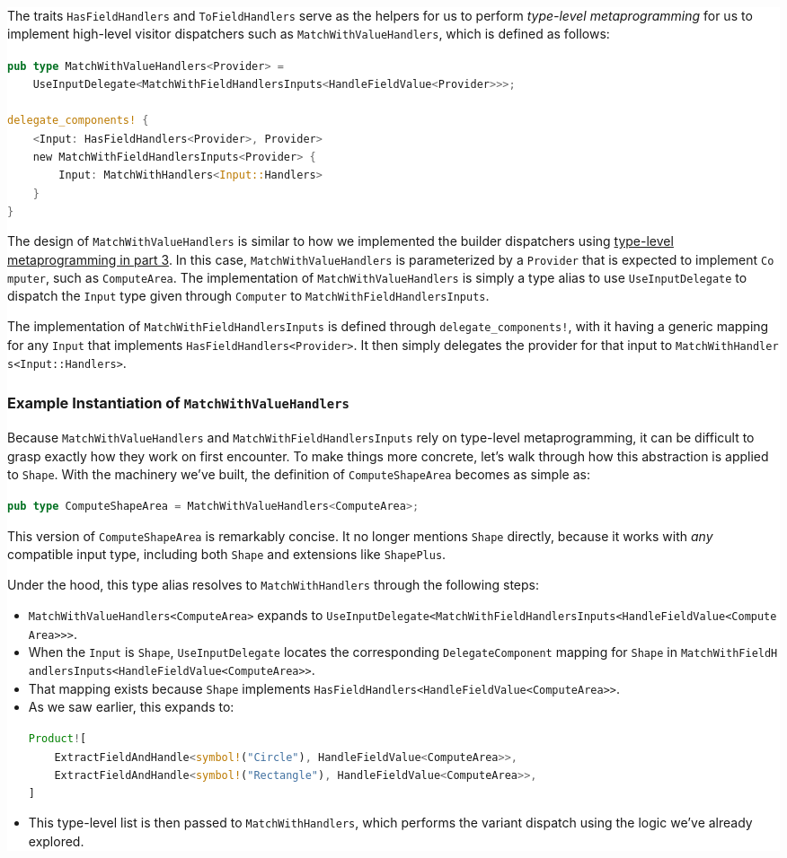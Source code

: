 The traits `HasFieldHandlers` and `ToFieldHandlers` serve as the helpers for us to perform *type-level metaprogramming* for us to implement high-level visitor dispatchers such as `MatchWithValueHandlers`, which is defined as follows:

```rust
pub type MatchWithValueHandlers<Provider> =
    UseInputDelegate<MatchWithFieldHandlersInputs<HandleFieldValue<Provider>>>;

delegate_components! {
    <Input: HasFieldHandlers<Provider>, Provider>
    new MatchWithFieldHandlersInputs<Provider> {
        Input: MatchWithHandlers<Input::Handlers>
    }
}
```

The design of `MatchWithValueHandlers` is similar to how we implemented the builder dispatchers using [type-level metaprogramming in part 3](/blog/extensible-datatypes-part-3/#type-level-cgp-metaprogramming). In this case, `MatchWithValueHandlers` is parameterized by a `Provider` that is expected to implement `Computer`, such as `ComputeArea`. The implementation of `MatchWithValueHandlers` is simply a type alias to use `UseInputDelegate` to dispatch the `Input` type given through `Computer` to `MatchWithFieldHandlersInputs`.

The implementation of `MatchWithFieldHandlersInputs` is defined through `delegate_components!`, with it having a generic mapping for any `Input` that implements `HasFieldHandlers<Provider>`. It then simply delegates the provider for that input to `MatchWithHandlers<Input::Handlers>`.

### Example Instantiation of `MatchWithValueHandlers`

Because `MatchWithValueHandlers` and `MatchWithFieldHandlersInputs` rely on type-level metaprogramming, it can be difficult to grasp exactly how they work on first encounter. To make things more concrete, let’s walk through how this abstraction is applied to `Shape`. With the machinery we’ve built, the definition of `ComputeShapeArea` becomes as simple as:

```rust
pub type ComputeShapeArea = MatchWithValueHandlers<ComputeArea>;
```

This version of `ComputeShapeArea` is remarkably concise. It no longer mentions `Shape` directly, because it works with *any* compatible input type, including both `Shape` and extensions like `ShapePlus`.

Under the hood, this type alias resolves to `MatchWithHandlers` through the following steps:

* `MatchWithValueHandlers<ComputeArea>` expands to `UseInputDelegate<MatchWithFieldHandlersInputs<HandleFieldValue<ComputeArea>>>`.
* When the `Input` is `Shape`, `UseInputDelegate` locates the corresponding `DelegateComponent` mapping for `Shape` in `MatchWithFieldHandlersInputs<HandleFieldValue<ComputeArea>>`.
* That mapping exists because `Shape` implements `HasFieldHandlers<HandleFieldValue<ComputeArea>>`.
* As we saw earlier, this expands to:
  ```rust
  Product![
      ExtractFieldAndHandle<symbol!("Circle"), HandleFieldValue<ComputeArea>>,
      ExtractFieldAndHandle<symbol!("Rectangle"), HandleFieldValue<ComputeArea>>,
  ]
  ```
* This type-level list is then passed to `MatchWithHandlers`, which performs the variant dispatch using the logic we’ve already explored.
